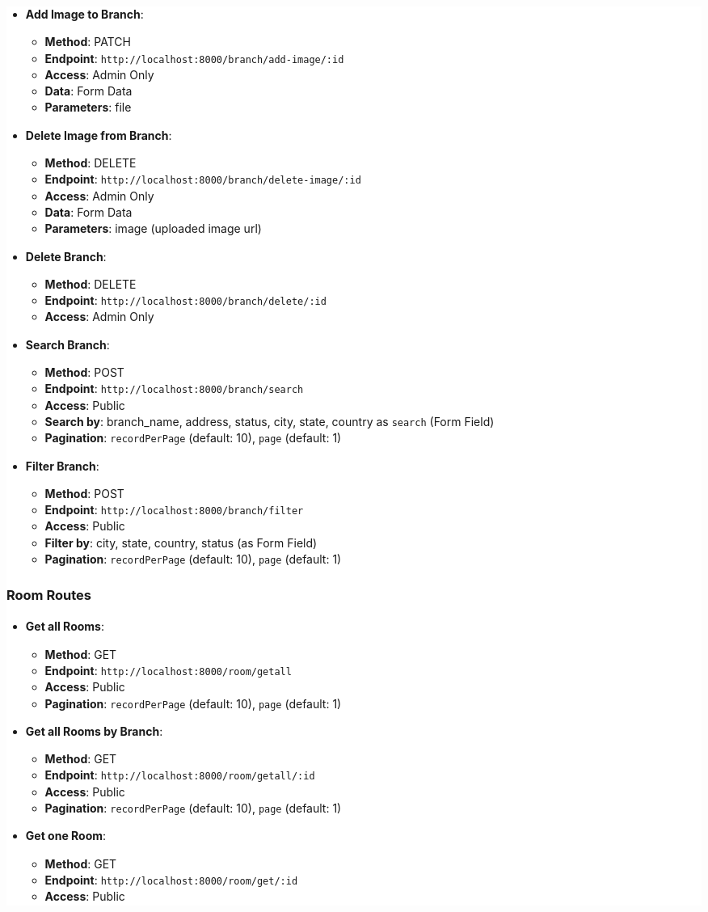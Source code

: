 - **Add Image to Branch**:

  - **Method**: PATCH
  - **Endpoint**: `http://localhost:8000/branch/add-image/:id`
  - **Access**: Admin Only
  - **Data**: Form Data
  - **Parameters**: file

- **Delete Image from Branch**:

  - **Method**: DELETE
  - **Endpoint**: `http://localhost:8000/branch/delete-image/:id`
  - **Access**: Admin Only
  - **Data**: Form Data
  - **Parameters**: image (uploaded image url)

- **Delete Branch**:

  - **Method**: DELETE
  - **Endpoint**: `http://localhost:8000/branch/delete/:id`
  - **Access**: Admin Only

- **Search Branch**:

  - **Method**: POST
  - **Endpoint**: `http://localhost:8000/branch/search`
  - **Access**: Public
  - **Search by**: branch_name, address, status, city, state, country as `search` (Form Field)
  - **Pagination**: `recordPerPage` (default: 10), `page` (default: 1)

- **Filter Branch**:

  - **Method**: POST
  - **Endpoint**: `http://localhost:8000/branch/filter`
  - **Access**: Public
  - **Filter by**: city, state, country, status (as Form Field)
  - **Pagination**: `recordPerPage` (default: 10), `page` (default: 1)

### Room Routes

- **Get all Rooms**:

  - **Method**: GET
  - **Endpoint**: `http://localhost:8000/room/getall`
  - **Access**: Public
  - **Pagination**: `recordPerPage` (default: 10), `page` (default: 1)

- **Get all Rooms by Branch**:

  - **Method**: GET
  - **Endpoint**: `http://localhost:8000/room/getall/:id`
  - **Access**: Public
  - **Pagination**: `recordPerPage` (default: 10), `page` (default: 1)

- **Get one Room**:

  - **Method**: GET
  - **Endpoint**: `http://localhost:8000/room/get/:id`
  - **Access**: Public
